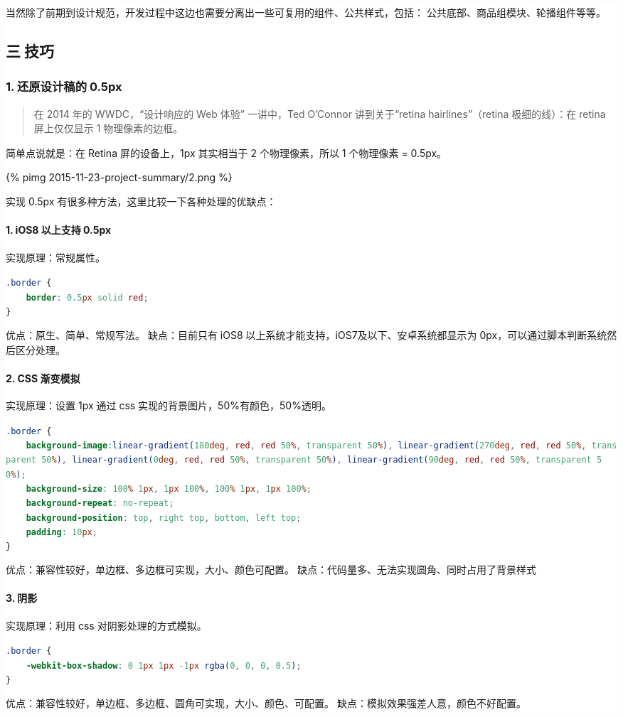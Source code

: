 
当然除了前期到设计规范，开发过程中这边也需要分离出一些可复用的组件、公共样式，包括：
公共底部、商品组模块、轮播组件等等。


## 三 技巧

### 1. 还原设计稿的 0.5px

> 在 2014 年的 WWDC，“设计响应的 Web 体验” 一讲中，Ted O’Connor 讲到关于“retina hairlines”（retina 极细的线）：在 retina 屏上仅仅显示 1 物理像素的边框。

简单点说就是：在 Retina 屏的设备上，1px 其实相当于  2 个物理像素，所以 1 个物理像素 = 0.5px。

{% pimg 2015-11-23-project-summary/2.png %}

实现 0.5px 有很多种方法，这里比较一下各种处理的优缺点：

#### 1. iOS8 以上支持 0.5px
实现原理：常规属性。

```css
.border {
    border: 0.5px solid red;
}
```
优点：原生、简单、常规写法。
缺点：目前只有 iOS8 以上系统才能支持，iOS7及以下、安卓系统都显示为 0px，可以通过脚本判断系统然后区分处理。

#### 2. CSS 渐变模拟
实现原理：设置 1px 通过 css 实现的背景图片，50%有颜色，50%透明。
```css
.border {
    background-image:linear-gradient(180deg, red, red 50%, transparent 50%), linear-gradient(270deg, red, red 50%, transparent 50%), linear-gradient(0deg, red, red 50%, transparent 50%), linear-gradient(90deg, red, red 50%, transparent 50%);
    background-size: 100% 1px, 1px 100%, 100% 1px, 1px 100%;
    background-repeat: no-repeat;
    background-position: top, right top, bottom, left top;
    padding: 10px;
}
```
优点：兼容性较好，单边框、多边框可实现，大小、颜色可配置。
缺点：代码量多、无法实现圆角、同时占用了背景样式

#### 3. 阴影
实现原理：利用 css 对阴影处理的方式模拟。
```css
.border {
    -webkit-box-shadow: 0 1px 1px -1px rgba(0, 0, 0, 0.5);
}
```
优点：兼容性较好，单边框、多边框、圆角可实现，大小、颜色、可配置。
缺点：模拟效果强差人意，颜色不好配置。
